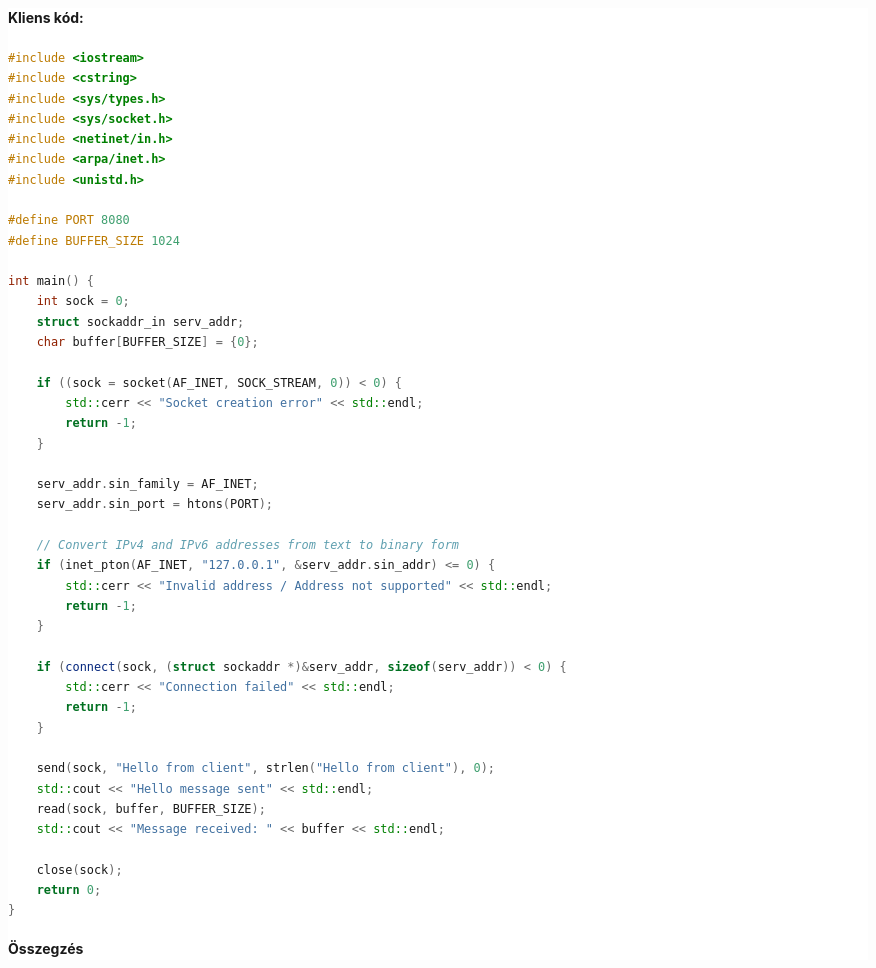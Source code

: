 ```cpp
```

#### Kliens kód:

```cpp
#include <iostream>
#include <cstring>
#include <sys/types.h>
#include <sys/socket.h>
#include <netinet/in.h>
#include <arpa/inet.h>
#include <unistd.h>

#define PORT 8080
#define BUFFER_SIZE 1024

int main() {
    int sock = 0;
    struct sockaddr_in serv_addr;
    char buffer[BUFFER_SIZE] = {0};

    if ((sock = socket(AF_INET, SOCK_STREAM, 0)) < 0) {
        std::cerr << "Socket creation error" << std::endl;
        return -1;
    }

    serv_addr.sin_family = AF_INET;
    serv_addr.sin_port = htons(PORT);

    // Convert IPv4 and IPv6 addresses from text to binary form
    if (inet_pton(AF_INET, "127.0.0.1", &serv_addr.sin_addr) <= 0) {
        std::cerr << "Invalid address / Address not supported" << std::endl;
        return -1;
    }

    if (connect(sock, (struct sockaddr *)&serv_addr, sizeof(serv_addr)) < 0) {
        std::cerr << "Connection failed" << std::endl;
        return -1;
    }

    send(sock, "Hello from client", strlen("Hello from client"), 0);
    std::cout << "Hello message sent" << std::endl;
    read(sock, buffer, BUFFER_SIZE);
    std::cout << "Message received: " << buffer << std::endl;

    close(sock);
    return 0;
}
```

#### Összegzés

